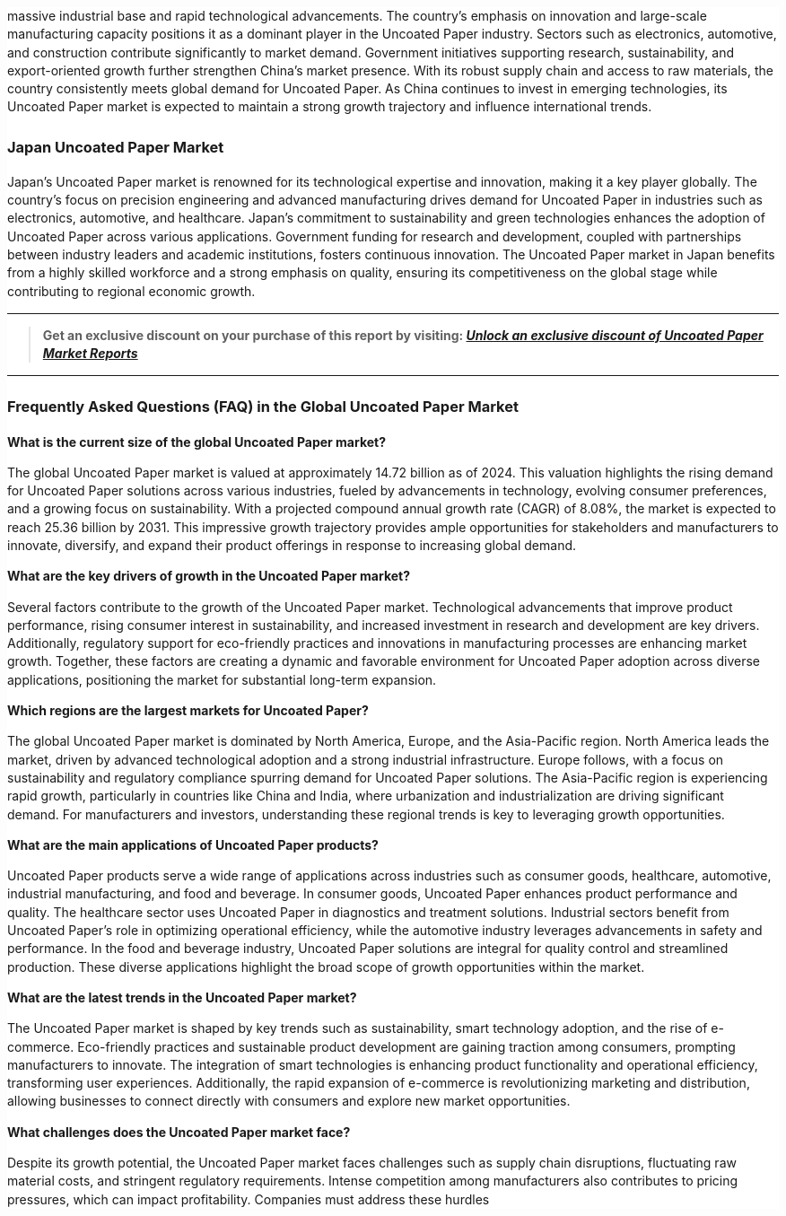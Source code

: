 massive industrial base and rapid technological advancements. The country&rsquo;s emphasis on innovation and large-scale manufacturing capacity positions it as a dominant player in the Uncoated Paper industry. Sectors such as electronics, automotive, and construction contribute significantly to market demand. Government initiatives supporting research, sustainability, and export-oriented growth further strengthen China&rsquo;s market presence. With its robust supply chain and access to raw materials, the country consistently meets global demand for Uncoated Paper. As China continues to invest in emerging technologies, its Uncoated Paper market is expected to maintain a strong growth trajectory and influence international trends.</p><h3>Japan Uncoated Paper Market</h3><p>Japan&rsquo;s Uncoated Paper market is renowned for its technological expertise and innovation, making it a key player globally. The country&rsquo;s focus on precision engineering and advanced manufacturing drives demand for Uncoated Paper in industries such as electronics, automotive, and healthcare. Japan&rsquo;s commitment to sustainability and green technologies enhances the adoption of Uncoated Paper across various applications. Government funding for research and development, coupled with partnerships between industry leaders and academic institutions, fosters continuous innovation. The Uncoated Paper market in Japan benefits from a highly skilled workforce and a strong emphasis on quality, ensuring its competitiveness on the global stage while contributing to regional economic growth.</p><hr /><blockquote><p><strong>Get an exclusive discount on your purchase of this report by visiting: <em><a href="://marketresearchpulse.com/ask-for-discount/54915?utm_source=Github&amp;utm_medium=0110">Unlock an exclusive discount of Uncoated Paper Market Reports</a></em>&nbsp;</strong></p></blockquote><hr /><h3>Frequently Asked Questions (FAQ) in the Global Uncoated Paper Market</h3><p><strong>What is the current size of the global Uncoated Paper market?</strong></p><p>The global Uncoated Paper market is valued at approximately 14.72 billion as of 2024. This valuation highlights the rising demand for Uncoated Paper solutions across various industries, fueled by advancements in technology, evolving consumer preferences, and a growing focus on sustainability. With a projected compound annual growth rate (CAGR) of 8.08%, the market is expected to reach 25.36 billion by 2031. This impressive growth trajectory provides ample opportunities for stakeholders and manufacturers to innovate, diversify, and expand their product offerings in response to increasing global demand.</p><p><strong>What are the key drivers of growth in the Uncoated Paper market?</strong></p><p>Several factors contribute to the growth of the Uncoated Paper market. Technological advancements that improve product performance, rising consumer interest in sustainability, and increased investment in research and development are key drivers. Additionally, regulatory support for eco-friendly practices and innovations in manufacturing processes are enhancing market growth. Together, these factors are creating a dynamic and favorable environment for Uncoated Paper adoption across diverse applications, positioning the market for substantial long-term expansion.</p><p><strong>Which regions are the largest markets for Uncoated Paper?</strong></p><p>The global Uncoated Paper market is dominated by North America, Europe, and the Asia-Pacific region. North America leads the market, driven by advanced technological adoption and a strong industrial infrastructure. Europe follows, with a focus on sustainability and regulatory compliance spurring demand for Uncoated Paper solutions. The Asia-Pacific region is experiencing rapid growth, particularly in countries like China and India, where urbanization and industrialization are driving significant demand. For manufacturers and investors, understanding these regional trends is key to leveraging growth opportunities.</p><p><strong>What are the main applications of Uncoated Paper products?</strong></p><p>Uncoated Paper products serve a wide range of applications across industries such as consumer goods, healthcare, automotive, industrial manufacturing, and food and beverage. In consumer goods, Uncoated Paper enhances product performance and quality. The healthcare sector uses Uncoated Paper in diagnostics and treatment solutions. Industrial sectors benefit from Uncoated Paper&rsquo;s role in optimizing operational efficiency, while the automotive industry leverages advancements in safety and performance. In the food and beverage industry, Uncoated Paper solutions are integral for quality control and streamlined production. These diverse applications highlight the broad scope of growth opportunities within the market.</p><p><strong>What are the latest trends in the Uncoated Paper market?</strong></p><p>The Uncoated Paper market is shaped by key trends such as sustainability, smart technology adoption, and the rise of e-commerce. Eco-friendly practices and sustainable product development are gaining traction among consumers, prompting manufacturers to innovate. The integration of smart technologies is enhancing product functionality and operational efficiency, transforming user experiences. Additionally, the rapid expansion of e-commerce is revolutionizing marketing and distribution, allowing businesses to connect directly with consumers and explore new market opportunities.</p><p><strong>What challenges does the Uncoated Paper market face?</strong></p><p>Despite its growth potential, the Uncoated Paper market faces challenges such as supply chain disruptions, fluctuating raw material costs, and stringent regulatory requirements. Intense competition among manufacturers also contributes to pricing pressures, which can impact profitability. Companies must address these hurdles